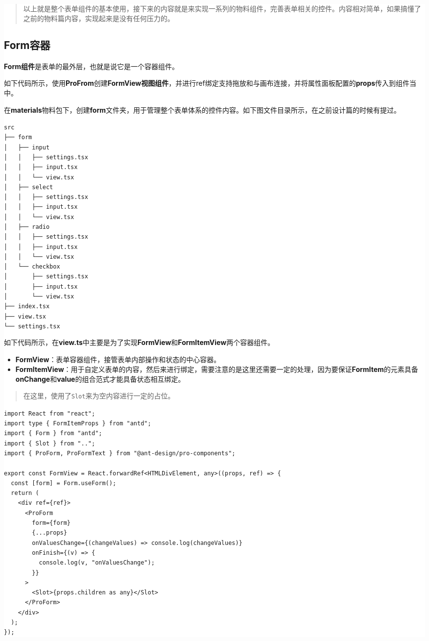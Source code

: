 > 以上就是整个表单组件的基本使用，接下来的内容就是来实现一系列的物料组件，完善表单相关的控件。内容相对简单，如果搞懂了之前的物料篇内容，实现起来是没有任何压力的。

## Form容器

**Form组件**是表单的最外层，也就是说它是一个容器组件。

如下代码所示，使用**ProFrom**创建**FormView视图组件**，并进行ref绑定支持拖放和与画布连接，并将属性面板配置的**props**传入到组件当中。

在**materials**物料包下，创建**form**文件夹，用于管理整个表单体系的控件内容。如下图文件目录所示，在之前设计篇的时候有提过。

```tree
src
├── form
│   ├── input
│   │   ├── settings.tsx
│   │   ├── input.tsx
│   │   └── view.tsx
│   ├── select
│   │   ├── settings.tsx
│   │   ├── input.tsx
│   │   └── view.tsx
│   ├── radio
│   │   ├── settings.tsx
│   │   ├── input.tsx
│   │   └── view.tsx
│   └── checkbox
│       ├── settings.tsx
│       ├── input.tsx
│       └── view.tsx
├── index.tsx
├── view.tsx
└── settings.tsx

```

如下代码所示，在**view.ts**中主要是为了实现**FormView**和**FormItemView**两个容器组件。

-   **FormView**：表单容器组件，接管表单内部操作和状态的中心容器。
-   **FormItemView**：用于自定义表单的内容，然后来进行绑定，需要注意的是这里还需要一定的处理，因为要保证**FormItem**的元素具备**onChange**和**value**的组合范式才能具备状态相互绑定。

> 在这里，使用了`Slot`来为空内容进行一定的占位。

```tsx
import React from "react";
import type { FormItemProps } from "antd";
import { Form } from "antd";
import { Slot } from "..";
import { ProForm, ProFormText } from "@ant-design/pro-components";

export const FormView = React.forwardRef<HTMLDivElement, any>((props, ref) => {
  const [form] = Form.useForm();
  return (
    <div ref={ref}>
      <ProForm
        form={form}
        {...props}
        onValuesChange={(changeValues) => console.log(changeValues)}
        onFinish={(v) => {
          console.log(v, "onValuesChange");
        }}
      >
        <Slot>{props.children as any}</Slot>
      </ProForm>
    </div>
  );
});
```